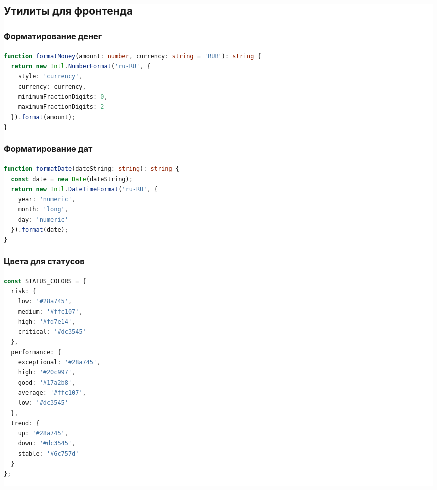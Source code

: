 
## Утилиты для фронтенда

### Форматирование денег

```typescript
function formatMoney(amount: number, currency: string = 'RUB'): string {
  return new Intl.NumberFormat('ru-RU', {
    style: 'currency',
    currency: currency,
    minimumFractionDigits: 0,
    maximumFractionDigits: 2
  }).format(amount);
}
```

### Форматирование дат

```typescript
function formatDate(dateString: string): string {
  const date = new Date(dateString);
  return new Intl.DateTimeFormat('ru-RU', {
    year: 'numeric',
    month: 'long',
    day: 'numeric'
  }).format(date);
}
```

### Цвета для статусов

```typescript
const STATUS_COLORS = {
  risk: {
    low: '#28a745',
    medium: '#ffc107',
    high: '#fd7e14',
    critical: '#dc3545'
  },
  performance: {
    exceptional: '#28a745',
    high: '#20c997',
    good: '#17a2b8',
    average: '#ffc107',
    low: '#dc3545'
  },
  trend: {
    up: '#28a745',
    down: '#dc3545',
    stable: '#6c757d'
  }
};
```

---
